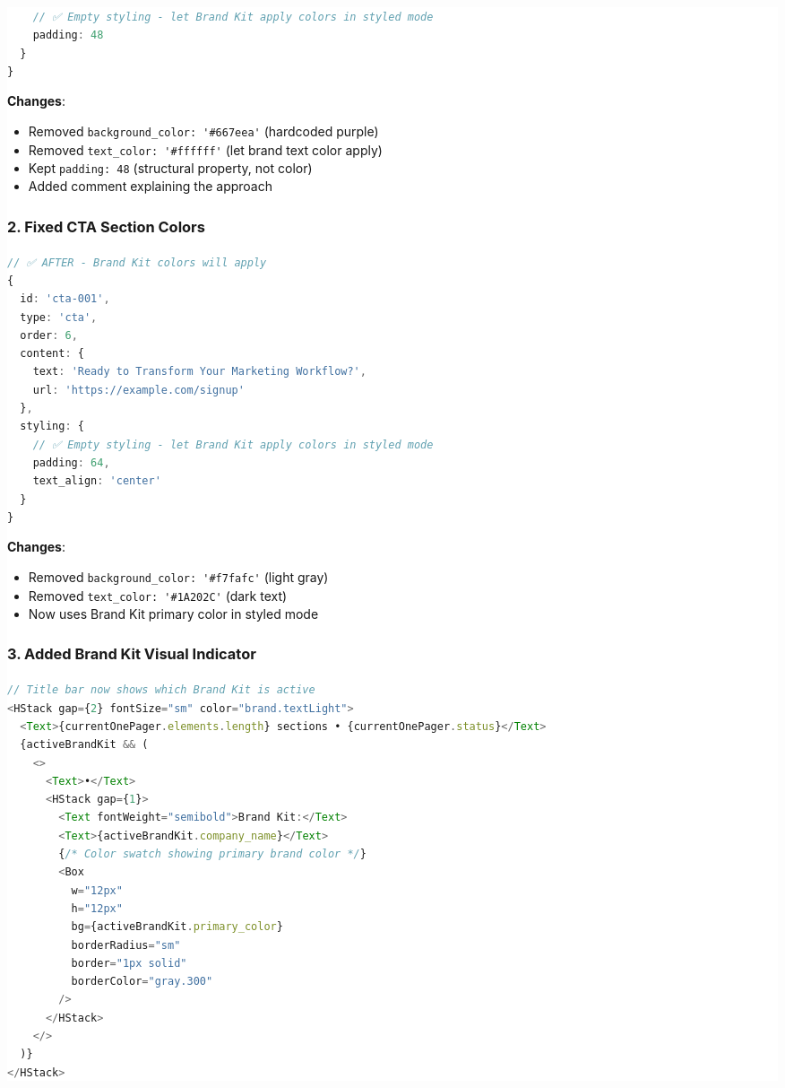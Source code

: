 ```typescript
    // ✅ Empty styling - let Brand Kit apply colors in styled mode
    padding: 48
  }
}
```

**Changes**:
- Removed `background_color: '#667eea'` (hardcoded purple)
- Removed `text_color: '#ffffff'` (let brand text color apply)
- Kept `padding: 48` (structural property, not color)
- Added comment explaining the approach

### 2. Fixed CTA Section Colors

```typescript
// ✅ AFTER - Brand Kit colors will apply
{
  id: 'cta-001',
  type: 'cta',
  order: 6,
  content: {
    text: 'Ready to Transform Your Marketing Workflow?',
    url: 'https://example.com/signup'
  },
  styling: {
    // ✅ Empty styling - let Brand Kit apply colors in styled mode
    padding: 64,
    text_align: 'center'
  }
}
```

**Changes**:
- Removed `background_color: '#f7fafc'` (light gray)
- Removed `text_color: '#1A202C'` (dark text)
- Now uses Brand Kit primary color in styled mode

### 3. Added Brand Kit Visual Indicator

```typescript
// Title bar now shows which Brand Kit is active
<HStack gap={2} fontSize="sm" color="brand.textLight">
  <Text>{currentOnePager.elements.length} sections • {currentOnePager.status}</Text>
  {activeBrandKit && (
    <>
      <Text>•</Text>
      <HStack gap={1}>
        <Text fontWeight="semibold">Brand Kit:</Text>
        <Text>{activeBrandKit.company_name}</Text>
        {/* Color swatch showing primary brand color */}
        <Box 
          w="12px" 
          h="12px" 
          bg={activeBrandKit.primary_color} 
          borderRadius="sm" 
          border="1px solid" 
          borderColor="gray.300" 
        />
      </HStack>
    </>
  )}
</HStack>
```
